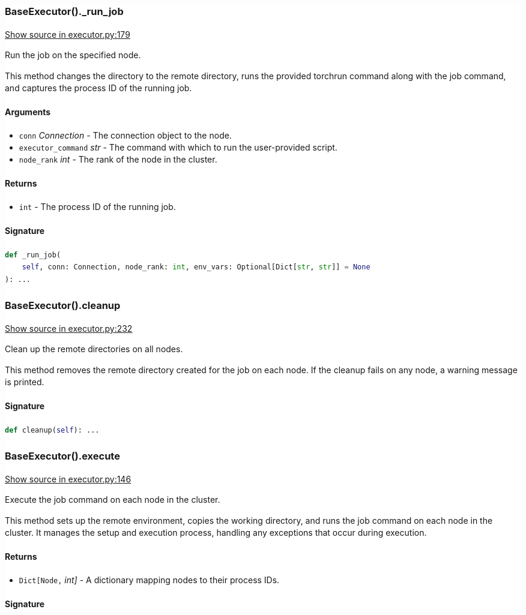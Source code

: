 ### BaseExecutor()._run_job

[Show source in executor.py:179](../torch_submit/executor.py#L179)

Run the job on the specified node.

This method changes the directory to the remote directory, runs the provided torchrun command
along with the job command, and captures the process ID of the running job.

#### Arguments

- `conn` *Connection* - The connection object to the node.
- `executor_command` *str* - The command with which to run the user-provided script.
- `node_rank` *int* - The rank of the node in the cluster.

#### Returns

- `int` - The process ID of the running job.

#### Signature

```python
def _run_job(
    self, conn: Connection, node_rank: int, env_vars: Optional[Dict[str, str]] = None
): ...
```

### BaseExecutor().cleanup

[Show source in executor.py:232](../torch_submit/executor.py#L232)

Clean up the remote directories on all nodes.

This method removes the remote directory created for the job on each node.
If the cleanup fails on any node, a warning message is printed.

#### Signature

```python
def cleanup(self): ...
```

### BaseExecutor().execute

[Show source in executor.py:146](../torch_submit/executor.py#L146)

Execute the job command on each node in the cluster.

This method sets up the remote environment, copies the working directory,
and runs the job command on each node in the cluster. It manages the setup
and execution process, handling any exceptions that occur during execution.

#### Returns

- `Dict[Node,` *int]* - A dictionary mapping nodes to their process IDs.

#### Signature
